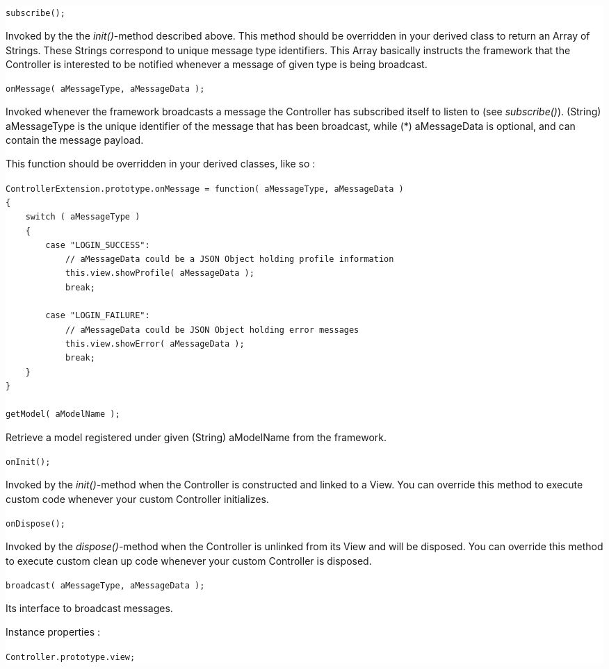     subscribe();
    
Invoked by the the _init()_-method described above. This method should be overridden in your derived class to return an
Array of Strings. These Strings correspond to unique message type identifiers. This Array basically instructs the framework
that the Controller is interested to be notified whenever a message of given type is being broadcast.

    onMessage( aMessageType, aMessageData );

Invoked whenever the framework broadcasts a message the Controller has subscribed itself to listen to (see _subscribe()_).
(String) aMessageType is the unique identifier of the message that has been broadcast, while (*) aMessageData is optional, and
can contain the message payload.

This function should be overridden in your derived classes, like so :

    ControllerExtension.prototype.onMessage = function( aMessageType, aMessageData )
    {
        switch ( aMessageType )
        {
            case "LOGIN_SUCCESS":
                // aMessageData could be a JSON Object holding profile information
                this.view.showProfile( aMessageData );
                break;

            case "LOGIN_FAILURE":
                // aMessageData could be JSON Object holding error messages
                this.view.showError( aMessageData );
                break;
        }
    }

    getModel( aModelName );

Retrieve a model registered under given (String) aModelName from the framework.

    onInit();

Invoked by the _init()_-method when the Controller is constructed and linked to a View. You can override this method to execute
custom code whenever your custom Controller initializes.

    onDispose();

Invoked by the _dispose()_-method when the Controller is unlinked from its View and will be disposed. You can override this
method to execute custom clean up code whenever your custom Controller is disposed.

    broadcast( aMessageType, aMessageData );

Its interface to broadcast messages.

Instance properties :

    Controller.prototype.view;
